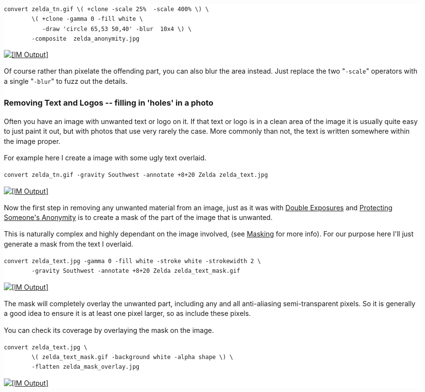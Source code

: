 ~~~
convert zelda_tn.gif \( +clone -scale 25%  -scale 400% \) \
        \( +clone -gamma 0 -fill white \
           -draw 'circle 65,53 50,40' -blur  10x4 \) \
        -composite  zelda_anonymity.jpg
~~~


[![\[IM Output\]](zelda_anonymity.jpg)](zelda_anonymity.jpg)

Of course rather than pixelate the offending part, you can also blur the area instead.
Just replace the two "`-scale`" operators with a single "`-blur`" to fuzz out the details.

### Removing Text and Logos -- filling in 'holes' in a photo

Often you have an image with unwanted text or logo on it.
If that text or logo is in a clean area of the image it is usually quite easy to just paint it out, but with photos that use very rarely the case.
More commonly than not, the text is written somewhere within the image proper.

For example here I create a image with some ugly text overlaid.

~~~
convert zelda_tn.gif -gravity Southwest -annotate +8+20 Zelda zelda_text.jpg
~~~


[![\[IM Output\]](zelda_text.jpg)](zelda_text.jpg)

Now the first step in removing any unwanted material from an image, just as it was with [Double Exposures](#double) and [Protecting Someone's Anonymity](#anonymity) is to create a mask of the part of the image that is unwanted.

This is naturally complex and highly dependant on the image involved, (see [Masking](../masking/) for more info).
For our purpose here I'll just generate a mask from the text I overlaid.

~~~
convert zelda_text.jpg -gamma 0 -fill white -stroke white -strokewidth 2 \
        -gravity Southwest -annotate +8+20 Zelda zelda_text_mask.gif
~~~


[![\[IM Output\]](zelda_text_mask.gif)](zelda_text_mask.gif)

The mask will completely overlay the unwanted part, including any and all anti-aliasing semi-transparent pixels.
So it is generally a good idea to ensure it is at least one pixel larger, so as include these pixels.

You can check its coverage by overlaying the mask on the image.

~~~
convert zelda_text.jpg \
        \( zelda_text_mask.gif -background white -alpha shape \) \
        -flatten zelda_mask_overlay.jpg
~~~

[![\[IM Output\]](zelda_mask_overlay.jpg)](zelda_mask_overlay.jpg)
